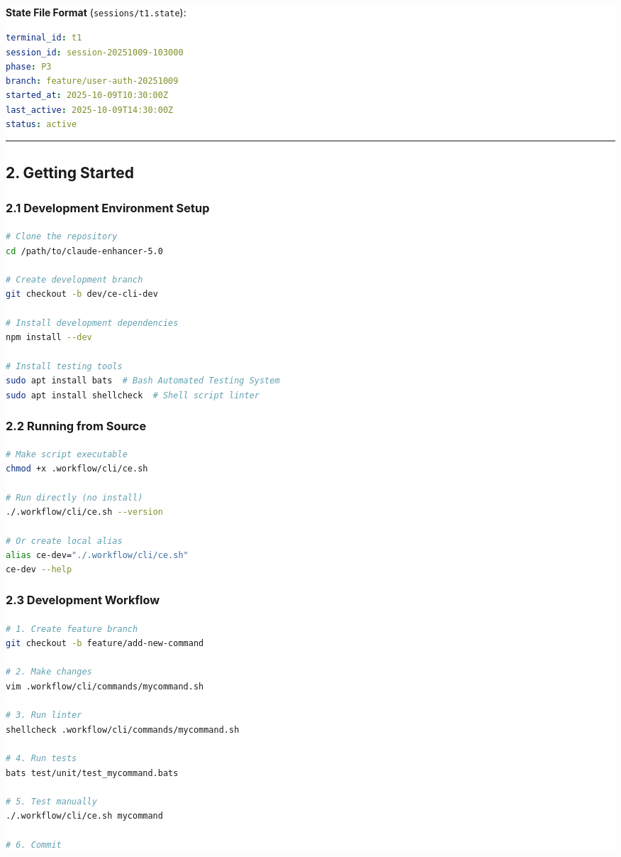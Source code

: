 **State File Format** (`sessions/t1.state`):
```yaml
terminal_id: t1
session_id: session-20251009-103000
phase: P3
branch: feature/user-auth-20251009
started_at: 2025-10-09T10:30:00Z
last_active: 2025-10-09T14:30:00Z
status: active
```

---

## 2. Getting Started

### 2.1 Development Environment Setup

```bash
# Clone the repository
cd /path/to/claude-enhancer-5.0

# Create development branch
git checkout -b dev/ce-cli-dev

# Install development dependencies
npm install --dev

# Install testing tools
sudo apt install bats  # Bash Automated Testing System
sudo apt install shellcheck  # Shell script linter
```

### 2.2 Running from Source

```bash
# Make script executable
chmod +x .workflow/cli/ce.sh

# Run directly (no install)
./.workflow/cli/ce.sh --version

# Or create local alias
alias ce-dev="./.workflow/cli/ce.sh"
ce-dev --help
```

### 2.3 Development Workflow

```bash
# 1. Create feature branch
git checkout -b feature/add-new-command

# 2. Make changes
vim .workflow/cli/commands/mycommand.sh

# 3. Run linter
shellcheck .workflow/cli/commands/mycommand.sh

# 4. Run tests
bats test/unit/test_mycommand.bats

# 5. Test manually
./.workflow/cli/ce.sh mycommand

# 6. Commit
```
